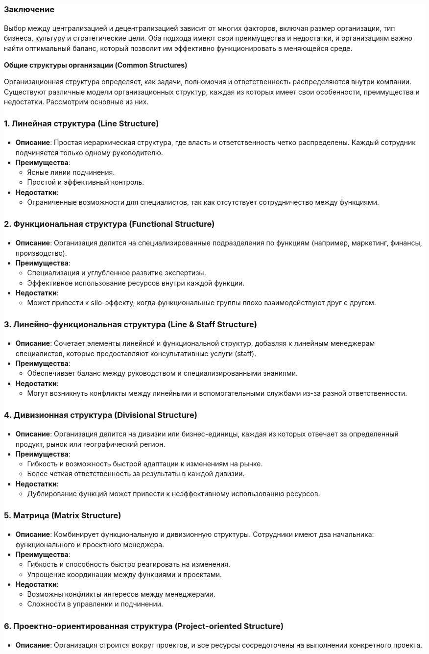 ### Заключение
Выбор между централизацией и децентрализацией зависит от многих факторов, включая размер организации, тип бизнеса, культуру и стратегические цели. Оба подхода имеют свои преимущества и недостатки, и организациям важно найти оптимальный баланс, который позволит им эффективно функционировать в меняющейся среде.





**Общие структуры организации (Common Structures)**

Организационная структура определяет, как задачи, полномочия и ответственность распределяются внутри компании. Существуют различные модели организационных структур, каждая из которых имеет свои особенности, преимущества и недостатки. Рассмотрим основные из них.

### 1. Линейная структура (Line Structure)
- **Описание**: Простая иерархическая структура, где власть и ответственность четко распределены. Каждый сотрудник подчиняется только одному руководителю.
- **Преимущества**:
  - Ясные линии подчинения.
  - Простой и эффективный контроль.
- **Недостатки**:
  - Ограниченные возможности для специалистов, так как отсутствует сотрудничество между функциями.
### 2. Функциональная структура (Functional Structure)
- **Описание**: Организация делится на специализированные подразделения по функциям (например, маркетинг, финансы, производство).
- **Преимущества**:
  - Специализация и углубленное развитие экспертизы.
  - Эффективное использование ресурсов внутри каждой функции.
- **Недостатки**:
  - Может привести к silo-эффекту, когда функциональные группы плохо взаимодействуют друг с другом.
### 3. Линейно-функциональная структура (Line & Staff Structure)
- **Описание**: Сочетает элементы линейной и функциональной структур, добавляя к линейным менеджерам специалистов, которые предоставляют консультативные услуги (staff).
- **Преимущества**:
  - Обеспечивает баланс между руководством и специализированными знаниями.
- **Недостатки**:
  - Могут возникнуть конфликты между линейными и вспомогательными службами из-за разной ответственности.
### 4. Дивизионная структура (Divisional Structure)
- **Описание**: Организация делится на дивизии или бизнес-единицы, каждая из которых отвечает за определенный продукт, рынок или географический регион.
- **Преимущества**:
  - Гибкость и возможность быстрой адаптации к изменениям на рынке.
  - Более четкая ответственность за результаты в каждой дивизии.
- **Недостатки**:
  - Дублирование функций может привести к неэффективному использованию ресурсов.
### 5. Матрица (Matrix Structure)
- **Описание**: Комбинирует функциональную и дивизионную структуры. Сотрудники имеют два начальника: функционального и проектного менеджера.
- **Преимущества**:
  - Гибкость и способность быстро реагировать на изменения.
  - Упрощение координации между функциями и проектами.
- **Недостатки**:
  - Возможны конфликты интересов между менеджерами.
  - Сложности в управлении и подчинении.
### 6. Проектно-ориентированная структура (Project-oriented Structure)
- **Описание**: Организация строится вокруг проектов, и все ресурсы сосредоточены на выполнении конкретного проекта.